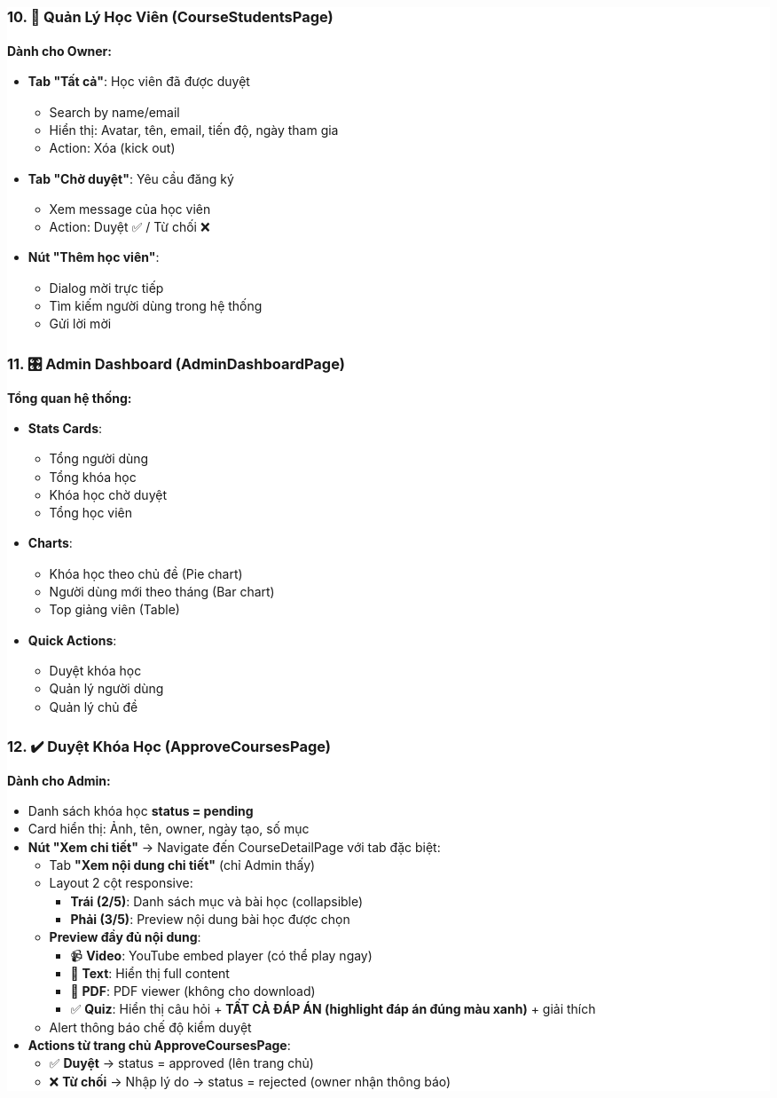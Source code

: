 ### 10. 👥 Quản Lý Học Viên (CourseStudentsPage)
**Dành cho Owner:**
- **Tab "Tất cả"**: Học viên đã được duyệt
  - Search by name/email
  - Hiển thị: Avatar, tên, email, tiến độ, ngày tham gia
  - Action: Xóa (kick out)
  
- **Tab "Chờ duyệt"**: Yêu cầu đăng ký
  - Xem message của học viên
  - Action: Duyệt ✅ / Từ chối ❌
  
- **Nút "Thêm học viên"**:
  - Dialog mời trực tiếp
  - Tìm kiếm người dùng trong hệ thống
  - Gửi lời mời

### 11. 🎛️ Admin Dashboard (AdminDashboardPage)
**Tổng quan hệ thống:**
- **Stats Cards**:
  - Tổng người dùng
  - Tổng khóa học
  - Khóa học chờ duyệt
  - Tổng học viên
  
- **Charts**:
  - Khóa học theo chủ đề (Pie chart)
  - Người dùng mới theo tháng (Bar chart)
  - Top giảng viên (Table)
  
- **Quick Actions**:
  - Duyệt khóa học
  - Quản lý người dùng
  - Quản lý chủ đề

### 12. ✔️ Duyệt Khóa Học (ApproveCoursesPage)
**Dành cho Admin:**
- Danh sách khóa học **status = pending**
- Card hiển thị: Ảnh, tên, owner, ngày tạo, số mục
- **Nút "Xem chi tiết"** → Navigate đến CourseDetailPage với tab đặc biệt:
  - Tab **"Xem nội dung chi tiết"** (chỉ Admin thấy)
  - Layout 2 cột responsive:
    - **Trái (2/5)**: Danh sách mục và bài học (collapsible)
    - **Phải (3/5)**: Preview nội dung bài học được chọn
  - **Preview đầy đủ nội dung**:
    - 📹 **Video**: YouTube embed player (có thể play ngay)
    - 📝 **Text**: Hiển thị full content
    - 📄 **PDF**: PDF viewer (không cho download)
    - ✅ **Quiz**: Hiển thị câu hỏi + **TẤT CẢ ĐÁP ÁN (highlight đáp án đúng màu xanh)** + giải thích
  - Alert thông báo chế độ kiểm duyệt
- **Actions từ trang chủ ApproveCoursesPage**:
  - ✅ **Duyệt** → status = approved (lên trang chủ)
  - ❌ **Từ chối** → Nhập lý do → status = rejected (owner nhận thông báo)
